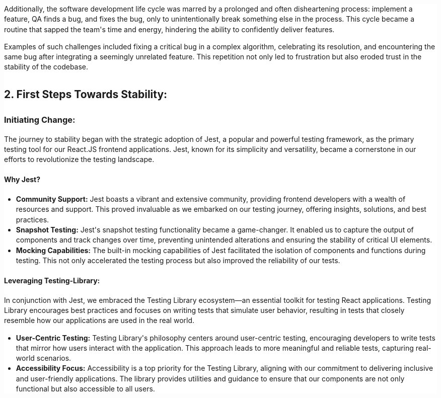 Additionally, the software development life cycle was marred by a prolonged and often disheartening process: implement a feature, 
QA finds a bug, and fixes the bug, only to unintentionally break something else in the process. 
This cycle became a routine that sapped the team's time and energy, hindering the ability to confidently deliver features.

Examples of such challenges included fixing a critical bug in a complex algorithm, celebrating its resolution, 
and encountering the same bug after integrating a seemingly unrelated feature. This repetition not only led to 
frustration but also eroded trust in the stability of the codebase.

## 2. First Steps Towards Stability:
### Initiating Change:
The journey to stability began with the strategic adoption of Jest, a popular and powerful testing framework, as the 
primary testing tool for our React.JS frontend applications. Jest, known for its simplicity and versatility, 
became a cornerstone in our efforts to revolutionize the testing landscape.

#### Why Jest?
- **Community Support:** Jest boasts a vibrant and extensive community, providing frontend developers with a 
wealth of resources and support. This proved invaluable as we embarked on our testing journey, offering insights, 
solutions, and best practices.
- **Snapshot Testing:** Jest's snapshot testing functionality became a game-changer. It enabled us to capture 
the output of components and track changes over time, preventing unintended alterations and ensuring the stability
of critical UI elements.
- **Mocking Capabilities:** The built-in mocking capabilities of Jest facilitated the isolation of components and 
functions during testing. This not only accelerated the testing process but also improved the reliability of our tests.

#### Leveraging Testing-Library:
In conjunction with Jest, we embraced the Testing Library ecosystem—an essential toolkit for testing React applications. Testing Library encourages best practices and focuses on writing tests that simulate user behavior, resulting in tests that closely resemble how our applications are used in the real world.

- **User-Centric Testing:** Testing Library's philosophy centers around user-centric testing, 
encouraging developers to write tests that mirror how users interact with the application. 
This approach leads to more meaningful and reliable tests, capturing real-world scenarios.
- **Accessibility Focus:** Accessibility is a top priority for the Testing Library, 
aligning with our commitment to delivering inclusive and user-friendly applications. The library provides
utilities and guidance to ensure that our components are not only functional but also accessible to all users.
